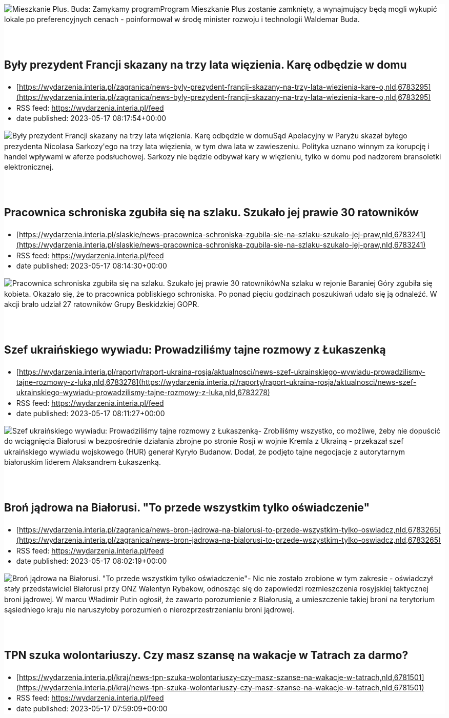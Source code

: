 <p><a href="https://wydarzenia.interia.pl/kraj/news-mieszkanie-plus-buda-zamykamy-program,nId,6783303"><img align="left" alt="Mieszkanie Plus. Buda: Zamykamy program" src="https://i.iplsc.com/mieszkanie-plus-buda-zamykamy-program/000FO1K497AR1VD6-C321.jpg" /></a>Program Mieszkanie Plus zostanie zamknięty, a wynajmujący będą mogli wykupić lokale po preferencyjnych cenach - poinformował w środę minister rozwoju i technologii Waldemar Buda.</p><br clear="all" />

## Były prezydent Francji skazany na trzy lata więzienia. Karę odbędzie w domu
 - [https://wydarzenia.interia.pl/zagranica/news-byly-prezydent-francji-skazany-na-trzy-lata-wiezienia-kare-o,nId,6783295](https://wydarzenia.interia.pl/zagranica/news-byly-prezydent-francji-skazany-na-trzy-lata-wiezienia-kare-o,nId,6783295)
 - RSS feed: https://wydarzenia.interia.pl/feed
 - date published: 2023-05-17 08:17:54+00:00

<p><a href="https://wydarzenia.interia.pl/zagranica/news-byly-prezydent-francji-skazany-na-trzy-lata-wiezienia-kare-o,nId,6783295"><img align="left" alt="Były prezydent Francji skazany na trzy lata więzienia. Karę odbędzie w domu" src="https://i.iplsc.com/byly-prezydent-francji-skazany-na-trzy-lata-wiezienia-kare-o/000GECW4B15O27SH-C321.jpg" /></a>Sąd Apelacyjny w Paryżu skazał byłego prezydenta Nicolasa Sarkozy'ego na trzy lata więzienia, w tym dwa lata w zawieszeniu. Polityka uznano winnym za korupcję i handel wpływami w aferze podsłuchowej. Sarkozy nie będzie odbywał kary w więzieniu, tylko w domu pod nadzorem bransoletki elektronicznej.</p><br clear="all" />

## Pracownica schroniska zgubiła się na szlaku. Szukało jej prawie 30 ratowników
 - [https://wydarzenia.interia.pl/slaskie/news-pracownica-schroniska-zgubila-sie-na-szlaku-szukalo-jej-praw,nId,6783241](https://wydarzenia.interia.pl/slaskie/news-pracownica-schroniska-zgubila-sie-na-szlaku-szukalo-jej-praw,nId,6783241)
 - RSS feed: https://wydarzenia.interia.pl/feed
 - date published: 2023-05-17 08:14:30+00:00

<p><a href="https://wydarzenia.interia.pl/slaskie/news-pracownica-schroniska-zgubila-sie-na-szlaku-szukalo-jej-praw,nId,6783241"><img align="left" alt="Pracownica schroniska zgubiła się na szlaku. Szukało jej prawie 30 ratowników" src="https://i.iplsc.com/pracownica-schroniska-zgubila-sie-na-szlaku-szukalo-jej-praw/000H5VBOW1BKXY04-C321.jpg" /></a>Na szlaku w rejonie Baraniej Góry zgubiła się kobieta. Okazało się, że to pracownica pobliskiego schroniska. Po ponad pięciu godzinach poszukiwań udało się ją odnaleźć. W akcji brało udział 27 ratowników Grupy Beskidzkiej GOPR.</p><br clear="all" />

## Szef ukraińskiego wywiadu: Prowadziliśmy tajne rozmowy z Łukaszenką
 - [https://wydarzenia.interia.pl/raporty/raport-ukraina-rosja/aktualnosci/news-szef-ukrainskiego-wywiadu-prowadzilismy-tajne-rozmowy-z-luka,nId,6783278](https://wydarzenia.interia.pl/raporty/raport-ukraina-rosja/aktualnosci/news-szef-ukrainskiego-wywiadu-prowadzilismy-tajne-rozmowy-z-luka,nId,6783278)
 - RSS feed: https://wydarzenia.interia.pl/feed
 - date published: 2023-05-17 08:11:27+00:00

<p><a href="https://wydarzenia.interia.pl/raporty/raport-ukraina-rosja/aktualnosci/news-szef-ukrainskiego-wywiadu-prowadzilismy-tajne-rozmowy-z-luka,nId,6783278"><img align="left" alt="Szef ukraińskiego wywiadu: Prowadziliśmy tajne rozmowy z Łukaszenką" src="https://i.iplsc.com/szef-ukrainskiego-wywiadu-prowadzilismy-tajne-rozmowy-z-luka/000GUUH9UUNS2WD7-C321.jpg" /></a>- Zrobiliśmy wszystko, co możliwe, żeby nie dopuścić do wciągnięcia Białorusi w bezpośrednie działania zbrojne po stronie Rosji w wojnie Kremla z Ukrainą - przekazał szef ukraińskiego wywiadu wojskowego (HUR) generał Kyryło Budanow. Dodał, że podjęto tajne negocjacje z autorytarnym białoruskim liderem Alaksandrem Łukaszenką.</p><br clear="all" />

## Broń jądrowa na Białorusi. "To przede wszystkim tylko oświadczenie"
 - [https://wydarzenia.interia.pl/zagranica/news-bron-jadrowa-na-bialorusi-to-przede-wszystkim-tylko-oswiadcz,nId,6783265](https://wydarzenia.interia.pl/zagranica/news-bron-jadrowa-na-bialorusi-to-przede-wszystkim-tylko-oswiadcz,nId,6783265)
 - RSS feed: https://wydarzenia.interia.pl/feed
 - date published: 2023-05-17 08:02:19+00:00

<p><a href="https://wydarzenia.interia.pl/zagranica/news-bron-jadrowa-na-bialorusi-to-przede-wszystkim-tylko-oswiadcz,nId,6783265"><img align="left" alt="Broń jądrowa na Białorusi. &quot;To przede wszystkim tylko oświadczenie&quot;" src="https://i.iplsc.com/bron-jadrowa-na-bialorusi-to-przede-wszystkim-tylko-oswiadcz/0005OEHR5NUEDPHC-C321.jpg" /></a>- Nic nie zostało zrobione w tym zakresie - oświadczył stały przedstawiciel Białorusi przy ONZ Walentyn Rybakow, odnosząc się do zapowiedzi rozmieszczenia rosyjskiej taktycznej broni jądrowej. W marcu Władimir Putin ogłosił, że zawarto porozumienie z Białorusią, a umieszczenie takiej broni na terytorium sąsiedniego kraju nie naruszyłoby porozumień o nierozprzestrzenianiu broni jądrowej.</p><br clear="all" />

## TPN szuka wolontariuszy. Czy masz szansę na wakacje w Tatrach za darmo?
 - [https://wydarzenia.interia.pl/kraj/news-tpn-szuka-wolontariuszy-czy-masz-szanse-na-wakacje-w-tatrach,nId,6781501](https://wydarzenia.interia.pl/kraj/news-tpn-szuka-wolontariuszy-czy-masz-szanse-na-wakacje-w-tatrach,nId,6781501)
 - RSS feed: https://wydarzenia.interia.pl/feed
 - date published: 2023-05-17 07:59:09+00:00
